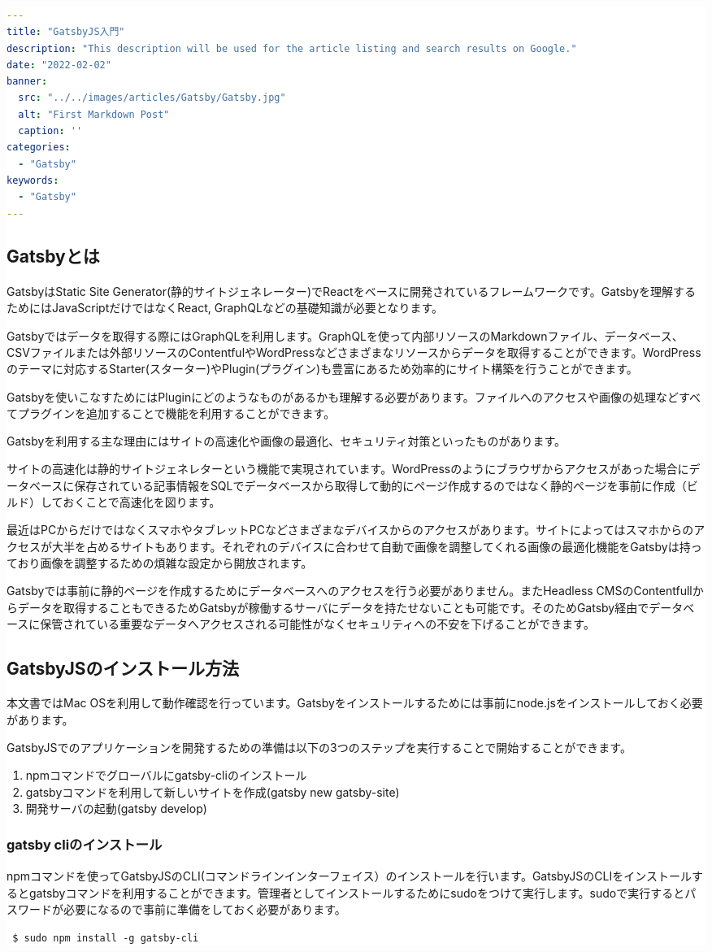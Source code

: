 ```yaml
---
title: "GatsbyJS入門"
description: "This description will be used for the article listing and search results on Google."
date: "2022-02-02"
banner:
  src: "../../images/articles/Gatsby/Gatsby.jpg"
  alt: "First Markdown Post"
  caption: ''
categories:
  - "Gatsby"
keywords:
  - "Gatsby"
---
```


## Gatsbyとは

GatsbyはStatic Site Generator(静的サイトジェネレーター)でReactをベースに開発されているフレームワークです。Gatsbyを理解するためにはJavaScriptだけではなくReact, GraphQLなどの基礎知識が必要となります。

Gatsbyではデータを取得する際にはGraphQLを利用します。GraphQLを使って内部リソースのMarkdownファイル、データベース、CSVファイルまたは外部リソースのContentfulやWordPressなどさまざまなリソースからデータを取得することができます。WordPressのテーマに対応するStarter(スターター)やPlugin(プラグイン)も豊富にあるため効率的にサイト構築を行うことができます。

Gatsbyを使いこなすためにはPluginにどのようなものがあるかも理解する必要があります。ファイルへのアクセスや画像の処理などすべてプラグインを追加することで機能を利用することができます。

Gatsbyを利用する主な理由にはサイトの高速化や画像の最適化、セキュリティ対策といったものがあります。

サイトの高速化は静的サイトジェネレターという機能で実現されています。WordPressのようにブラウザからアクセスがあった場合にデータベースに保存されている記事情報をSQLでデータベースから取得して動的にページ作成するのではなく静的ページを事前に作成（ビルド）しておくことで高速化を図ります。

最近はPCからだけではなくスマホやタブレットPCなどさまざまなデバイスからのアクセスがあります。サイトによってはスマホからのアクセスが大半を占めるサイトもあります。それぞれのデバイスに合わせて自動で画像を調整してくれる画像の最適化機能をGatsbyは持っており画像を調整するための煩雑な設定から開放されます。

Gatsbyでは事前に静的ページを作成するためにデータベースへのアクセスを行う必要がありません。またHeadless CMSのContentfullからデータを取得することもできるためGatsbyが稼働するサーバにデータを持たせないことも可能です。そのためGatsby経由でデータベースに保管されている重要なデータへアクセスされる可能性がなくセキュリティへの不安を下げることができます。
<br>

## GatsbyJSのインストール方法

本文書ではMac OSを利用して動作確認を行っています。Gatsbyをインストールするためには事前にnode.jsをインストールしておく必要があります。

GatsbyJSでのアプリケーションを開発するための準備は以下の3つのステップを実行することで開始することができます。

1.  npmコマンドでグローバルにgatsby-cliのインストール
2.  gatsbyコマンドを利用して新しいサイトを作成(gatsby new gatsby-site)
3.  開発サーバの起動(gatsby develop)

### gatsby cliのインストール

npmコマンドを使ってGatsbyJSのCLI(コマンドラインインターフェイス）のインストールを行います。GatsbyJSのCLIをインストールするとgatsbyコマンドを利用することができます。管理者としてインストールするためにsudoをつけて実行します。sudoで実行するとパスワードが必要になるので事前に準備をしておく必要があります。

```
 $ sudo npm install -g gatsby-cli
```
